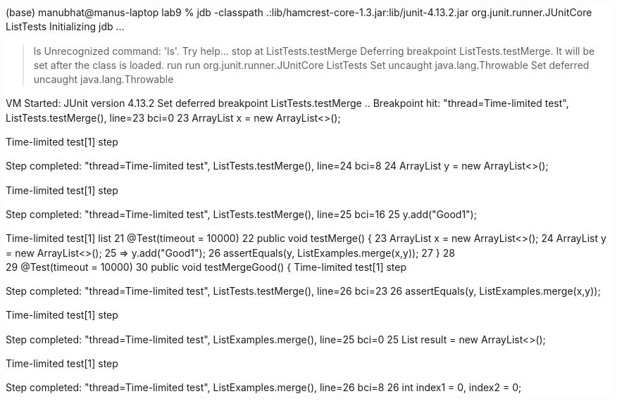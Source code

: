```
```
(base) manubhat@manus-laptop lab9 % jdb -classpath .:lib/hamcrest-core-1.3.jar:lib/junit-4.13.2.jar org.junit.runner.JUnitCore ListTests
Initializing jdb ...
> ls
Unrecognized command: 'ls'.  Try help...
> stop at ListTests.testMerge
Deferring breakpoint ListTests.testMerge.
It will be set after the class is loaded.
> run
run org.junit.runner.JUnitCore ListTests
Set uncaught java.lang.Throwable
Set deferred uncaught java.lang.Throwable
> 
VM Started: JUnit version 4.13.2
Set deferred breakpoint ListTests.testMerge
..
Breakpoint hit: "thread=Time-limited test", ListTests.testMerge(), line=23 bci=0
23            ArrayList<String> x = new ArrayList<>();

Time-limited test[1] step
> 
Step completed: "thread=Time-limited test", ListTests.testMerge(), line=24 bci=8
24            ArrayList<String> y = new ArrayList<>();

Time-limited test[1] step
> 
Step completed: "thread=Time-limited test", ListTests.testMerge(), line=25 bci=16
25            y.add("Good1");

Time-limited test[1] list
21        @Test(timeout = 10000)
22        public void testMerge() {
23            ArrayList<String> x = new ArrayList<>();
24            ArrayList<String> y = new ArrayList<>();
25 =>         y.add("Good1");
26            assertEquals(y, ListExamples.merge(x,y));
27        }
28    
29        @Test(timeout = 10000)
30    public void testMergeGood() {
Time-limited test[1] step
> 
Step completed: "thread=Time-limited test", ListTests.testMerge(), line=26 bci=23
26            assertEquals(y, ListExamples.merge(x,y));

Time-limited test[1] step
> 
Step completed: "thread=Time-limited test", ListExamples.merge(), line=25 bci=0
25        List<String> result = new ArrayList<>();

Time-limited test[1] step
> 
Step completed: "thread=Time-limited test", ListExamples.merge(), line=26 bci=8
26        int index1 = 0, index2 = 0;
